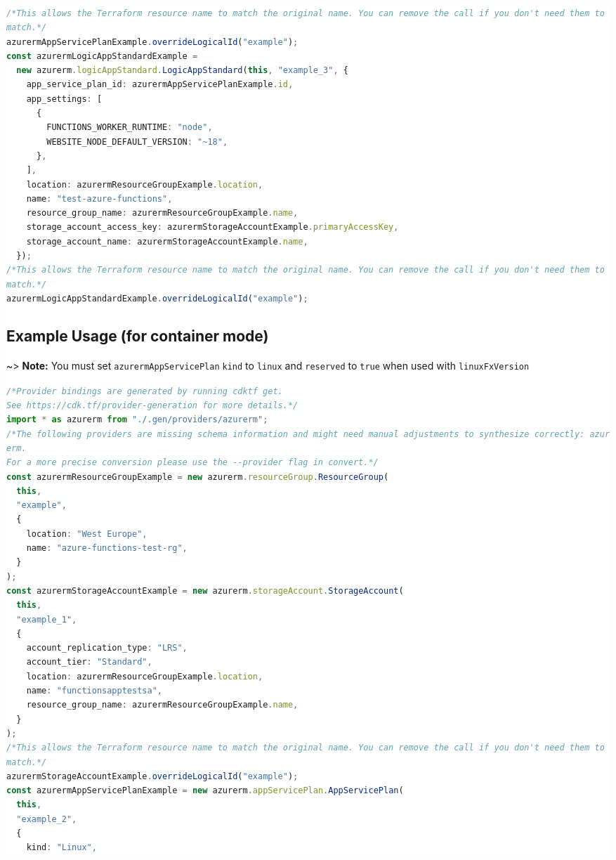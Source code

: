 ```typescript
/*This allows the Terraform resource name to match the original name. You can remove the call if you don't need them to match.*/
azurermAppServicePlanExample.overrideLogicalId("example");
const azurermLogicAppStandardExample =
  new azurerm.logicAppStandard.LogicAppStandard(this, "example_3", {
    app_service_plan_id: azurermAppServicePlanExample.id,
    app_settings: [
      {
        FUNCTIONS_WORKER_RUNTIME: "node",
        WEBSITE_NODE_DEFAULT_VERSION: "~18",
      },
    ],
    location: azurermResourceGroupExample.location,
    name: "test-azure-functions",
    resource_group_name: azurermResourceGroupExample.name,
    storage_account_access_key: azurermStorageAccountExample.primaryAccessKey,
    storage_account_name: azurermStorageAccountExample.name,
  });
/*This allows the Terraform resource name to match the original name. You can remove the call if you don't need them to match.*/
azurermLogicAppStandardExample.overrideLogicalId("example");

```

## Example Usage (for container mode)

\~> **Note:** You must set `azurermAppServicePlan` `kind` to `linux` and `reserved` to `true` when used with `linuxFxVersion`

```typescript
/*Provider bindings are generated by running cdktf get.
See https://cdk.tf/provider-generation for more details.*/
import * as azurerm from "./.gen/providers/azurerm";
/*The following providers are missing schema information and might need manual adjustments to synthesize correctly: azurerm.
For a more precise conversion please use the --provider flag in convert.*/
const azurermResourceGroupExample = new azurerm.resourceGroup.ResourceGroup(
  this,
  "example",
  {
    location: "West Europe",
    name: "azure-functions-test-rg",
  }
);
const azurermStorageAccountExample = new azurerm.storageAccount.StorageAccount(
  this,
  "example_1",
  {
    account_replication_type: "LRS",
    account_tier: "Standard",
    location: azurermResourceGroupExample.location,
    name: "functionsapptestsa",
    resource_group_name: azurermResourceGroupExample.name,
  }
);
/*This allows the Terraform resource name to match the original name. You can remove the call if you don't need them to match.*/
azurermStorageAccountExample.overrideLogicalId("example");
const azurermAppServicePlanExample = new azurerm.appServicePlan.AppServicePlan(
  this,
  "example_2",
  {
    kind: "Linux",
```